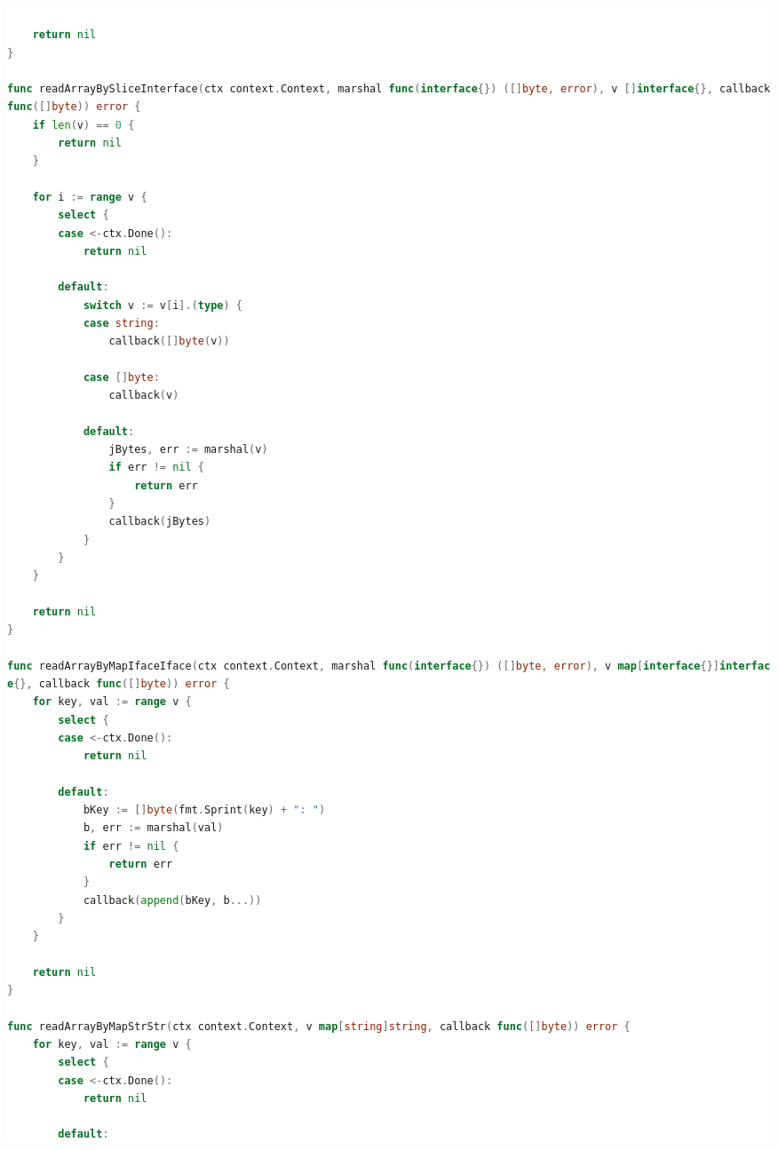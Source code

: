 ```go

	return nil
}

func readArrayBySliceInterface(ctx context.Context, marshal func(interface{}) ([]byte, error), v []interface{}, callback func([]byte)) error {
	if len(v) == 0 {
		return nil
	}

	for i := range v {
		select {
		case <-ctx.Done():
			return nil

		default:
			switch v := v[i].(type) {
			case string:
				callback([]byte(v))

			case []byte:
				callback(v)

			default:
				jBytes, err := marshal(v)
				if err != nil {
					return err
				}
				callback(jBytes)
			}
		}
	}

	return nil
}

func readArrayByMapIfaceIface(ctx context.Context, marshal func(interface{}) ([]byte, error), v map[interface{}]interface{}, callback func([]byte)) error {
	for key, val := range v {
		select {
		case <-ctx.Done():
			return nil

		default:
			bKey := []byte(fmt.Sprint(key) + ": ")
			b, err := marshal(val)
			if err != nil {
				return err
			}
			callback(append(bKey, b...))
		}
	}

	return nil
}

func readArrayByMapStrStr(ctx context.Context, v map[string]string, callback func([]byte)) error {
	for key, val := range v {
		select {
		case <-ctx.Done():
			return nil

		default:
```